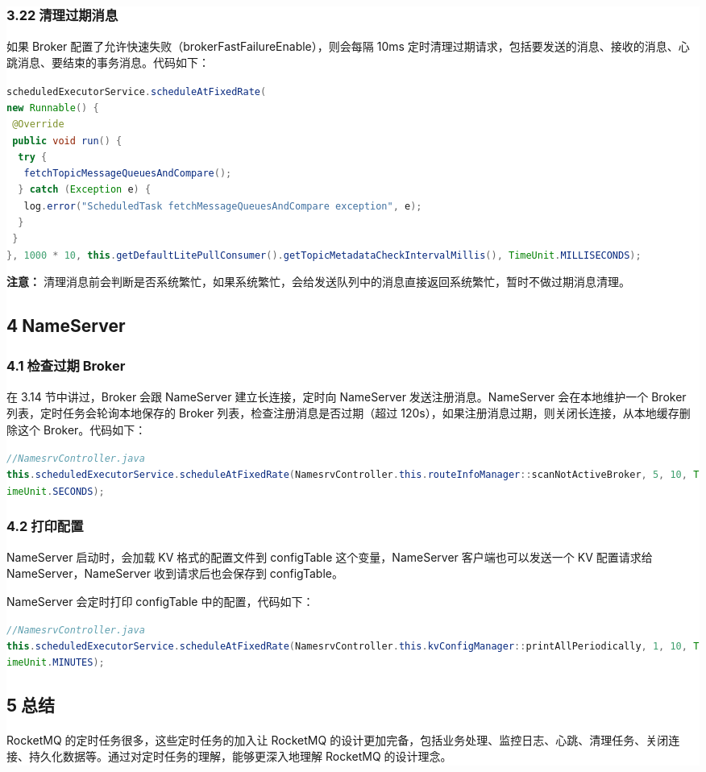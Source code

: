 ### 3.22 清理过期消息
如果 Broker 配置了允许快速失败（brokerFastFailureEnable），则会每隔 10ms 定时清理过期请求，包括要发送的消息、接收的消息、心跳消息、要结束的事务消息。代码如下：
```java
scheduledExecutorService.scheduleAtFixedRate(
new Runnable() {
 @Override
 public void run() {
  try {
   fetchTopicMessageQueuesAndCompare();
  } catch (Exception e) {
   log.error("ScheduledTask fetchMessageQueuesAndCompare exception", e);
  }
 }
}, 1000 * 10, this.getDefaultLitePullConsumer().getTopicMetadataCheckIntervalMillis(), TimeUnit.MILLISECONDS);
```

**注意：** 清理消息前会判断是否系统繁忙，如果系统繁忙，会给发送队列中的消息直接返回系统繁忙，暂时不做过期消息清理。

## 4 NameServer
### 4.1 检查过期 Broker
在 3.14 节中讲过，Broker 会跟 NameServer 建立长连接，定时向 NameServer 发送注册消息。NameServer 会在本地维护一个 Broker 列表，定时任务会轮询本地保存的 Broker 列表，检查注册消息是否过期（超过 120s），如果注册消息过期，则关闭长连接，从本地缓存删除这个 Broker。代码如下：
```java
//NamesrvController.java
this.scheduledExecutorService.scheduleAtFixedRate(NamesrvController.this.routeInfoManager::scanNotActiveBroker, 5, 10, TimeUnit.SECONDS);
```

### 4.2 打印配置
NameServer 启动时，会加载 KV 格式的配置文件到 configTable 这个变量，NameServer 客户端也可以发送一个 KV 配置请求给 NameServer，NameServer 收到请求后也会保存到 configTable。

NameServer 会定时打印 configTable 中的配置，代码如下：
```java
//NamesrvController.java
this.scheduledExecutorService.scheduleAtFixedRate(NamesrvController.this.kvConfigManager::printAllPeriodically, 1, 10, TimeUnit.MINUTES);
```

## 5 总结
RocketMQ 的定时任务很多，这些定时任务的加入让 RocketMQ 的设计更加完备，包括业务处理、监控日志、心跳、清理任务、关闭连接、持久化数据等。通过对定时任务的理解，能够更深入地理解 RocketMQ 的设计理念。

